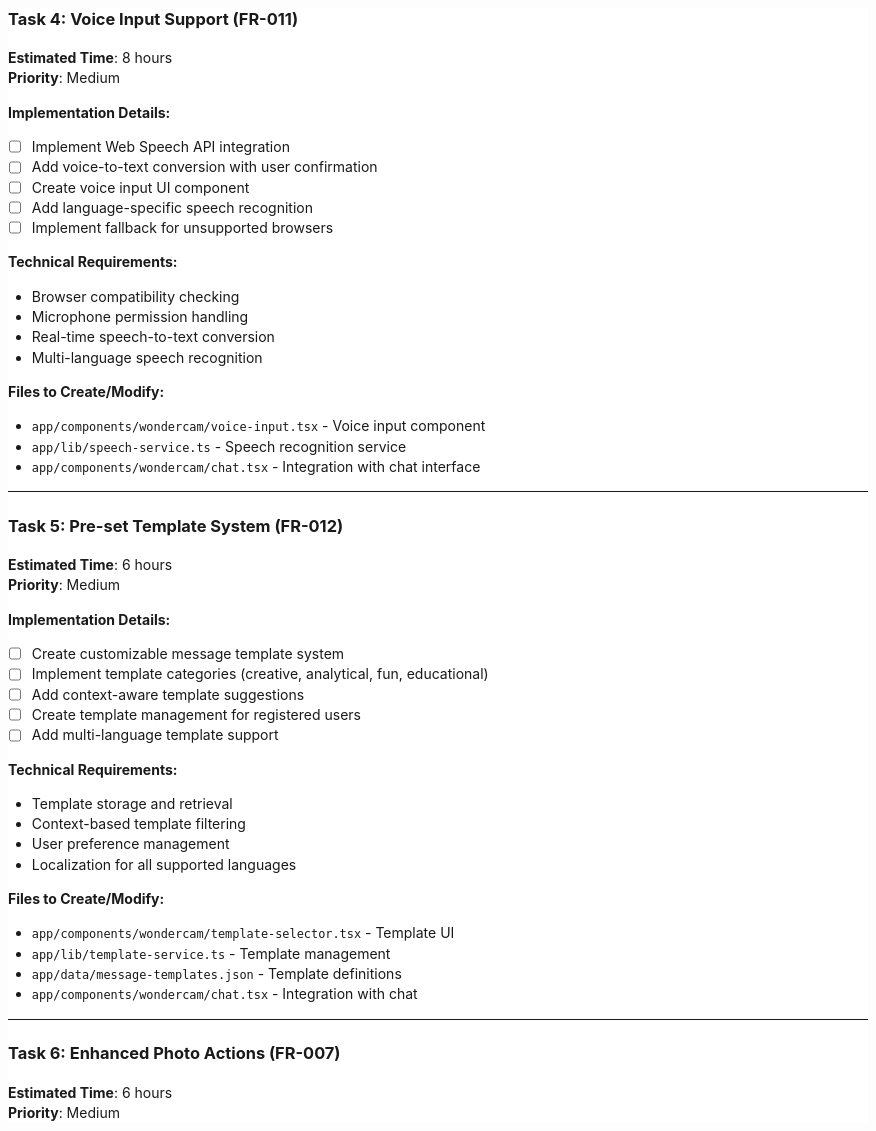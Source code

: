 ### Task 4: Voice Input Support (FR-011)
**Estimated Time**: 8 hours  
**Priority**: Medium  

**Implementation Details:**
- [ ] Implement Web Speech API integration
- [ ] Add voice-to-text conversion with user confirmation
- [ ] Create voice input UI component
- [ ] Add language-specific speech recognition
- [ ] Implement fallback for unsupported browsers

**Technical Requirements:**
- Browser compatibility checking
- Microphone permission handling
- Real-time speech-to-text conversion
- Multi-language speech recognition

**Files to Create/Modify:**
- `app/components/wondercam/voice-input.tsx` - Voice input component
- `app/lib/speech-service.ts` - Speech recognition service
- `app/components/wondercam/chat.tsx` - Integration with chat interface

---

### Task 5: Pre-set Template System (FR-012)
**Estimated Time**: 6 hours  
**Priority**: Medium  

**Implementation Details:**
- [ ] Create customizable message template system
- [ ] Implement template categories (creative, analytical, fun, educational)
- [ ] Add context-aware template suggestions
- [ ] Create template management for registered users
- [ ] Add multi-language template support

**Technical Requirements:**
- Template storage and retrieval
- Context-based template filtering
- User preference management
- Localization for all supported languages

**Files to Create/Modify:**
- `app/components/wondercam/template-selector.tsx` - Template UI
- `app/lib/template-service.ts` - Template management
- `app/data/message-templates.json` - Template definitions
- `app/components/wondercam/chat.tsx` - Integration with chat

---

### Task 6: Enhanced Photo Actions (FR-007)
**Estimated Time**: 6 hours  
**Priority**: Medium  
